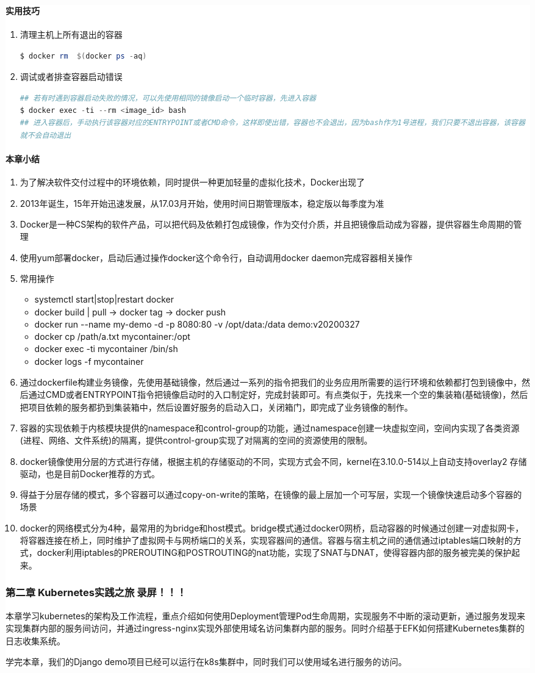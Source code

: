 

#### 实用技巧

1. 清理主机上所有退出的容器

   ```powershell
   $ docker rm  $(docker ps -aq)
   ```

2. 调试或者排查容器启动错误

   ```powershell
   ## 若有时遇到容器启动失败的情况，可以先使用相同的镜像启动一个临时容器，先进入容器
   $ docker exec -ti --rm <image_id> bash
   ## 进入容器后，手动执行该容器对应的ENTRYPOINT或者CMD命令，这样即使出错，容器也不会退出，因为bash作为1号进程，我们只要不退出容器，该容器就不会自动退出
   ```

   

#### 本章小结

1. 为了解决软件交付过程中的环境依赖，同时提供一种更加轻量的虚拟化技术，Docker出现了

2. 2013年诞生，15年开始迅速发展，从17.03月开始，使用时间日期管理版本，稳定版以每季度为准

3. Docker是一种CS架构的软件产品，可以把代码及依赖打包成镜像，作为交付介质，并且把镜像启动成为容器，提供容器生命周期的管理

4. 使用yum部署docker，启动后通过操作docker这个命令行，自动调用docker daemon完成容器相关操作

5. 常用操作

   - systemctl  start|stop|restart docker
   - docker build | pull  -> docker tag -> docker push
   - docker run --name my-demo  -d  -p 8080:80 -v  /opt/data:/data  demo:v20200327
   - docker cp  /path/a.txt  mycontainer:/opt
   - docker exec -ti  mycontainer  /bin/sh
   - docker logs -f mycontainer

6. 通过dockerfile构建业务镜像，先使用基础镜像，然后通过一系列的指令把我们的业务应用所需要的运行环境和依赖都打包到镜像中，然后通过CMD或者ENTRYPOINT指令把镜像启动时的入口制定好，完成封装即可。有点类似于，先找来一个空的集装箱(基础镜像)，然后把项目依赖的服务都扔到集装箱中，然后设置好服务的启动入口，关闭箱门，即完成了业务镜像的制作。

7. 容器的实现依赖于内核模块提供的namespace和control-group的功能，通过namespace创建一块虚拟空间，空间内实现了各类资源(进程、网络、文件系统)的隔离，提供control-group实现了对隔离的空间的资源使用的限制。

8. docker镜像使用分层的方式进行存储，根据主机的存储驱动的不同，实现方式会不同，kernel在3.10.0-514以上自动支持overlay2 存储驱动，也是目前Docker推荐的方式。

9. 得益于分层存储的模式，多个容器可以通过copy-on-write的策略，在镜像的最上层加一个可写层，实现一个镜像快速启动多个容器的场景

10. docker的网络模式分为4种，最常用的为bridge和host模式。bridge模式通过docker0网桥，启动容器的时候通过创建一对虚拟网卡，将容器连接在桥上，同时维护了虚拟网卡与网桥端口的关系，实现容器间的通信。容器与宿主机之间的通信通过iptables端口映射的方式，docker利用iptables的PREROUTING和POSTROUTING的nat功能，实现了SNAT与DNAT，使得容器内部的服务被完美的保护起来。

    

### 第二章  Kubernetes实践之旅    录屏！！！

本章学习kubernetes的架构及工作流程，重点介绍如何使用Deployment管理Pod生命周期，实现服务不中断的滚动更新，通过服务发现来实现集群内部的服务间访问，并通过ingress-nginx实现外部使用域名访问集群内部的服务。同时介绍基于EFK如何搭建Kubernetes集群的日志收集系统。

学完本章，我们的Django demo项目已经可以运行在k8s集群中，同时我们可以使用域名进行服务的访问。
